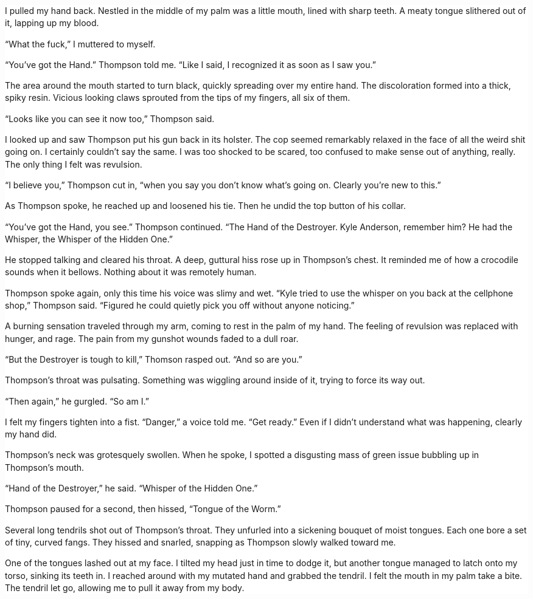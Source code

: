 I pulled my hand back.  Nestled in the middle of my palm was a little mouth, lined with sharp teeth.  A meaty tongue slithered out of it, lapping up my blood.

“What the fuck,” I muttered to myself.

“You’ve got the Hand.”  Thompson told me.  “Like I said, I recognized it as soon as I saw you.”

The area around the mouth started to turn black, quickly spreading over my entire hand.  The discoloration formed into a thick, spiky resin.  Vicious looking claws sprouted from the tips of my fingers, all six of them.

“Looks like you can see it now too,”  Thompson said.

I looked up and saw Thompson put his gun back in its holster.  The cop seemed remarkably relaxed in the face of all the weird shit going on.  I certainly couldn’t say the same.  I was too shocked to be scared, too confused to make sense out of anything, really.  The only thing I felt was revulsion.

“I believe you,” Thompson cut in, “when you say you don’t know what’s going on.  Clearly you’re new to this.”

As Thompson spoke, he reached up and loosened his tie.  Then he undid the top button of his collar.

“You’ve got the Hand, you see.”  Thompson continued.  “The Hand of the Destroyer.  Kyle Anderson, remember him?  He had the Whisper, the Whisper of the Hidden One.”

He stopped talking and cleared his throat.  A deep, guttural hiss rose up in Thompson’s chest.  It reminded me of how a crocodile sounds when it bellows.  Nothing about it was remotely human.

Thompson spoke again, only this time his voice was slimy and wet.  “Kyle tried to use the whisper on you back at the cellphone shop,” Thompson said.  “Figured he could quietly pick you off without anyone noticing.”

A burning sensation traveled through my arm, coming to rest in the palm of my hand.  The feeling of revulsion was replaced with hunger, and rage.  The pain from my gunshot wounds faded to a dull roar.

“But the Destroyer is tough to kill,”  Thomson rasped out.  “And so are you.”

Thompson’s throat was pulsating.  Something was wiggling around inside of it, trying to force its way out.

“Then again,” he gurgled.  “So am I.”

I felt my fingers tighten into a fist.  “Danger,” a voice told me.  “Get ready.”  Even if I didn’t understand what was happening, clearly my hand did.

Thompson’s neck was grotesquely swollen.  When he spoke, I spotted a disgusting mass of green issue bubbling up in Thompson’s mouth.

“Hand of the Destroyer,” he said.  “Whisper of the Hidden One.”

Thompson paused for a second, then hissed, “Tongue of the Worm.”

Several long tendrils shot out of Thompson’s throat.  They unfurled into a sickening bouquet of moist tongues.  Each one bore a set of tiny, curved fangs.  They hissed and snarled, snapping as Thompson slowly walked toward me.

One of the tongues lashed out at my face.  I tilted my head just in time to dodge it, but another tongue managed to latch onto my torso, sinking its teeth in.  I reached around with my mutated hand and grabbed the tendril.  I felt the mouth in my palm take a bite.  The tendril let go, allowing me to pull it away from my body.

